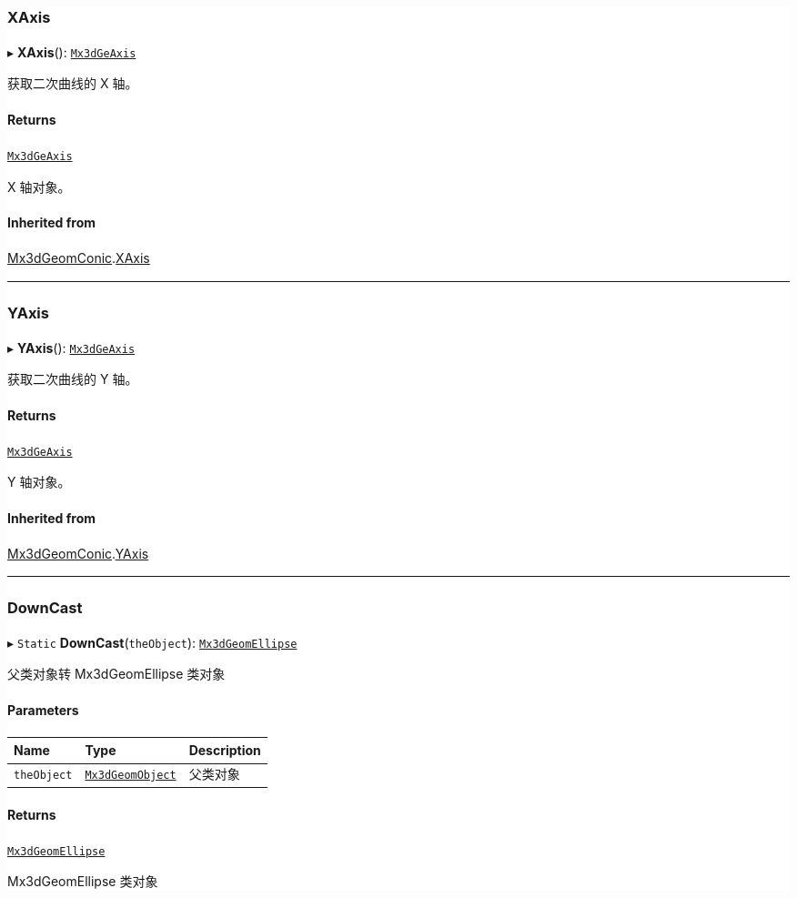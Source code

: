 ### XAxis

▸ **XAxis**(): [`Mx3dGeAxis`](Mx3dGeAxis.md)

获取二次曲线的 X 轴。

#### Returns

[`Mx3dGeAxis`](Mx3dGeAxis.md)

X 轴对象。

#### Inherited from

[Mx3dGeomConic](Mx3dGeomConic.md).[XAxis](Mx3dGeomConic.md#xaxis)

___

### YAxis

▸ **YAxis**(): [`Mx3dGeAxis`](Mx3dGeAxis.md)

获取二次曲线的 Y 轴。

#### Returns

[`Mx3dGeAxis`](Mx3dGeAxis.md)

Y 轴对象。

#### Inherited from

[Mx3dGeomConic](Mx3dGeomConic.md).[YAxis](Mx3dGeomConic.md#yaxis)

___

### DownCast

▸ `Static` **DownCast**(`theObject`): [`Mx3dGeomEllipse`](Mx3dGeomEllipse.md)

父类对象转 Mx3dGeomEllipse 类对象

#### Parameters

| Name | Type | Description |
| :------ | :------ | :------ |
| `theObject` | [`Mx3dGeomObject`](Mx3dGeomObject.md) | 父类对象 |

#### Returns

[`Mx3dGeomEllipse`](Mx3dGeomEllipse.md)

Mx3dGeomEllipse 类对象
